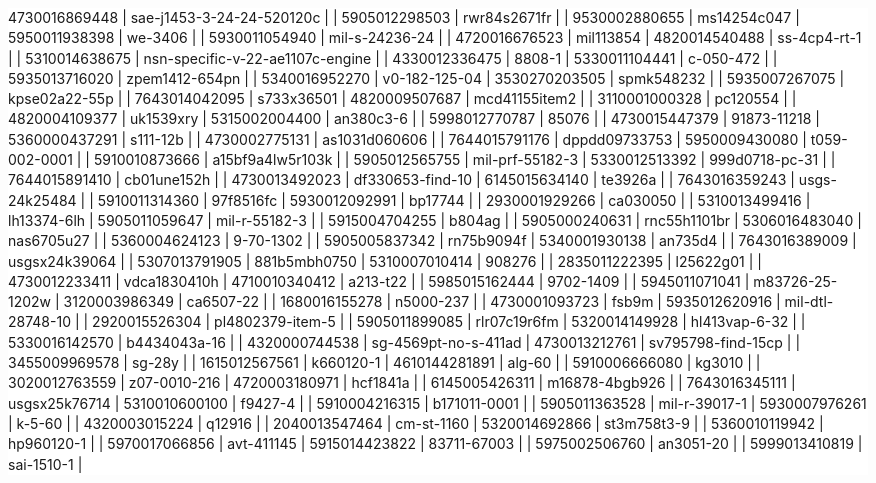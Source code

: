4730016869448 | sae-j1453-3-24-24-520120c |  | 5905012298503 | rwr84s2671fr |  | 9530002880655 | ms14254c047 | 
5950011938398 | we-3406 |  | 5930011054940 | mil-s-24236-24 |  | 4720016676523 | mil113854 | 
4820014540488 | ss-4cp4-rt-1 |  | 5310014638675 | nsn-specific-v-22-ae1107c-engine |  | 4330012336475 | 8808-1 | 
5330011104441 | c-050-472 |  | 5935013716020 | zpem1412-654pn |  | 5340016952270 | v0-182-125-04 | 
3530270203505 | spmk548232 |  | 5935007267075 | kpse02a22-55p |  | 7643014042095 | s733x36501 | 
4820009507687 | mcd41155item2 |  | 3110001000328 | pc120554 |  | 4820004109377 | uk1539xry | 
5315002004400 | an380c3-6 |  | 5998012770787 | 85076 |  | 4730015447379 | 91873-11218 | 
5360000437291 | s111-12b |  | 4730002775131 | as1031d060606 |  | 7644015791176 | dppdd09733753 | 
5950009430080 | t059-002-0001 |  | 5910010873666 | a15bf9a4lw5r103k |  | 5905012565755 | mil-prf-55182-3 | 
5330012513392 | 999d0718-pc-31 |  | 7644015891410 | cb01une152h |  | 4730013492023 | df330653-find-10 | 
6145015634140 | te3926a |  | 7643016359243 | usgs-24k25484 |  | 5910011314360 | 97f8516fc | 
5930012092991 | bp17744 |  | 2930001929266 | ca030050 |  | 5310013499416 | lh13374-6lh | 
5905011059647 | mil-r-55182-3 |  | 5915004704255 | b804ag |  | 5905000240631 | rnc55h1101br | 
5306016483040 | nas6705u27 |  | 5360004624123 | 9-70-1302 |  | 5905005837342 | rn75b9094f | 
5340001930138 | an735d4 |  | 7643016389009 | usgsx24k39064 |  | 5307013791905 | 881b5mbh0750 | 
5310007010414 | 908276 |  | 2835011222395 | l25622g01 |  | 4730012233411 | vdca1830410h | 
4710010340412 | a213-t22 |  | 5985015162444 | 9702-1409 |  | 5945011071041 | m83726-25-1202w | 
3120003986349 | ca6507-22 |  | 1680016155278 | n5000-237 |  | 4730001093723 | fsb9m | 
5935012620916 | mil-dtl-28748-10 |  | 2920015526304 | pl4802379-item-5 |  | 5905011899085 | rlr07c19r6fm | 
5320014149928 | hl413vap-6-32 |  | 5330016142570 | b4434043a-16 |  | 4320000744538 | sg-4569pt-no-s-411ad | 
4730013212761 | sv795798-find-15cp |  | 3455009969578 | sg-28y |  | 1615012567561 | k660120-1 | 
4610144281891 | alg-60 |  | 5910006666080 | kg3010 |  | 3020012763559 | z07-0010-216 | 
4720003180971 | hcf1841a |  | 6145005426311 | m16878-4bgb926 |  | 7643016345111 | usgsx25k76714 | 
5310010600100 | f9427-4 |  | 5910004216315 | b171011-0001 |  | 5905011363528 | mil-r-39017-1 | 
5930007976261 | k-5-60 |  | 4320003015224 | q12916 |  | 2040013547464 | cm-st-1160 | 
5320014692866 | st3m758t3-9 |  | 5360010119942 | hp960120-1 |  | 5970017066856 | avt-411145 | 
5915014423822 | 83711-67003 |  | 5975002506760 | an3051-20 |  | 5999013410819 | sai-1510-1 | 
